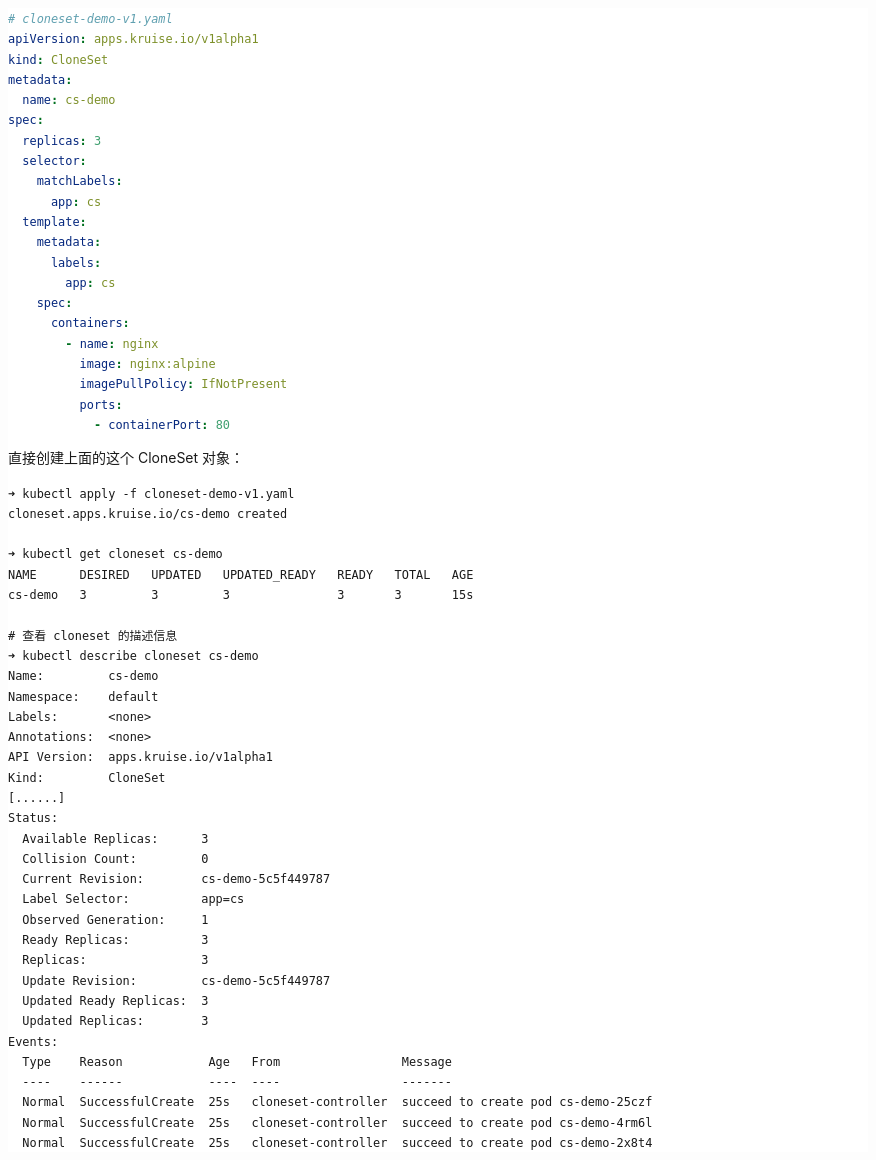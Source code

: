 ```yaml
# cloneset-demo-v1.yaml
apiVersion: apps.kruise.io/v1alpha1
kind: CloneSet
metadata:
  name: cs-demo
spec:
  replicas: 3
  selector:
    matchLabels:
      app: cs
  template:
    metadata:
      labels:
        app: cs
    spec:
      containers:
        - name: nginx
          image: nginx:alpine
          imagePullPolicy: IfNotPresent
          ports:
            - containerPort: 80
```

直接创建上面的这个 CloneSet 对象：

```shell
➜ kubectl apply -f cloneset-demo-v1.yaml
cloneset.apps.kruise.io/cs-demo created

➜ kubectl get cloneset cs-demo
NAME      DESIRED   UPDATED   UPDATED_READY   READY   TOTAL   AGE
cs-demo   3         3         3               3       3       15s

# 查看 cloneset 的描述信息
➜ kubectl describe cloneset cs-demo
Name:         cs-demo
Namespace:    default
Labels:       <none>
Annotations:  <none>
API Version:  apps.kruise.io/v1alpha1
Kind:         CloneSet
[......]
Status:
  Available Replicas:      3
  Collision Count:         0
  Current Revision:        cs-demo-5c5f449787
  Label Selector:          app=cs
  Observed Generation:     1
  Ready Replicas:          3
  Replicas:                3
  Update Revision:         cs-demo-5c5f449787
  Updated Ready Replicas:  3
  Updated Replicas:        3
Events:
  Type    Reason            Age   From                 Message
  ----    ------            ----  ----                 -------
  Normal  SuccessfulCreate  25s   cloneset-controller  succeed to create pod cs-demo-25czf
  Normal  SuccessfulCreate  25s   cloneset-controller  succeed to create pod cs-demo-4rm6l
  Normal  SuccessfulCreate  25s   cloneset-controller  succeed to create pod cs-demo-2x8t4
```
